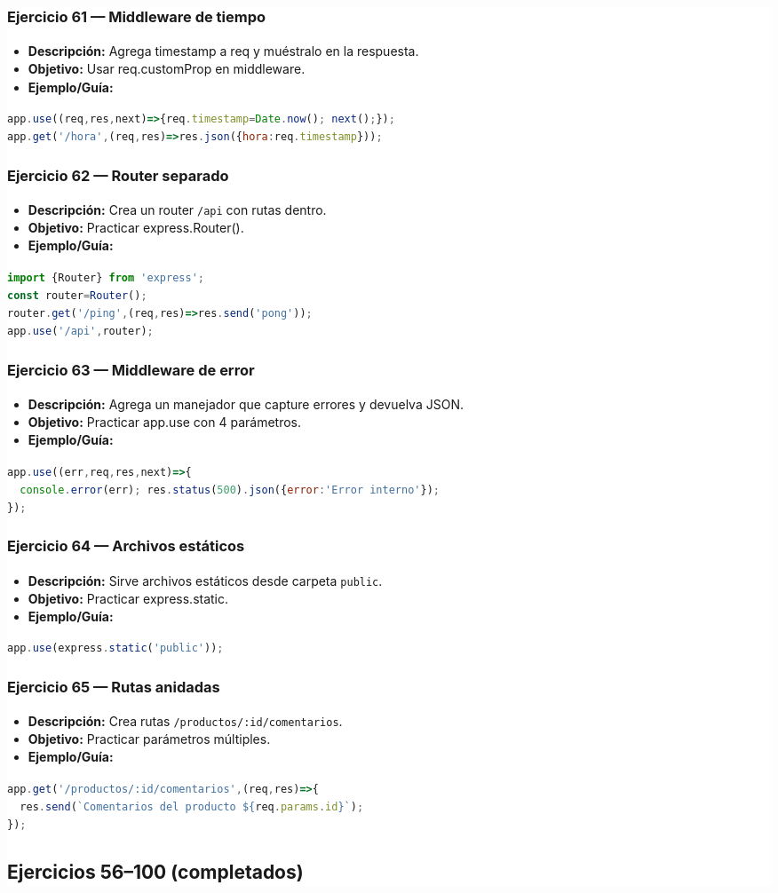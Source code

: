 
### Ejercicio 61 — Middleware de tiempo
- **Descripción:** Agrega timestamp a req y muéstralo en la respuesta.
- **Objetivo:** Usar req.customProp en middleware.
- **Ejemplo/Guía:**
```js
app.use((req,res,next)=>{req.timestamp=Date.now(); next();});
app.get('/hora',(req,res)=>res.json({hora:req.timestamp}));
```

### Ejercicio 62 — Router separado
- **Descripción:** Crea un router `/api` con rutas dentro.
- **Objetivo:** Practicar express.Router().
- **Ejemplo/Guía:**
```js
import {Router} from 'express';
const router=Router();
router.get('/ping',(req,res)=>res.send('pong'));
app.use('/api',router);
```

### Ejercicio 63 — Middleware de error
- **Descripción:** Agrega un manejador que capture errores y devuelva JSON.
- **Objetivo:** Practicar app.use con 4 parámetros.
- **Ejemplo/Guía:**
```js
app.use((err,req,res,next)=>{
  console.error(err); res.status(500).json({error:'Error interno'});
});
```

### Ejercicio 64 — Archivos estáticos
- **Descripción:** Sirve archivos estáticos desde carpeta `public`.
- **Objetivo:** Practicar express.static.
- **Ejemplo/Guía:**
```js
app.use(express.static('public'));
```

### Ejercicio 65 — Rutas anidadas
- **Descripción:** Crea rutas `/productos/:id/comentarios`.
- **Objetivo:** Practicar parámetros múltiples.
- **Ejemplo/Guía:**
```js
app.get('/productos/:id/comentarios',(req,res)=>{
  res.send(`Comentarios del producto ${req.params.id}`);
});
```


## Ejercicios 56–100 (completados)
